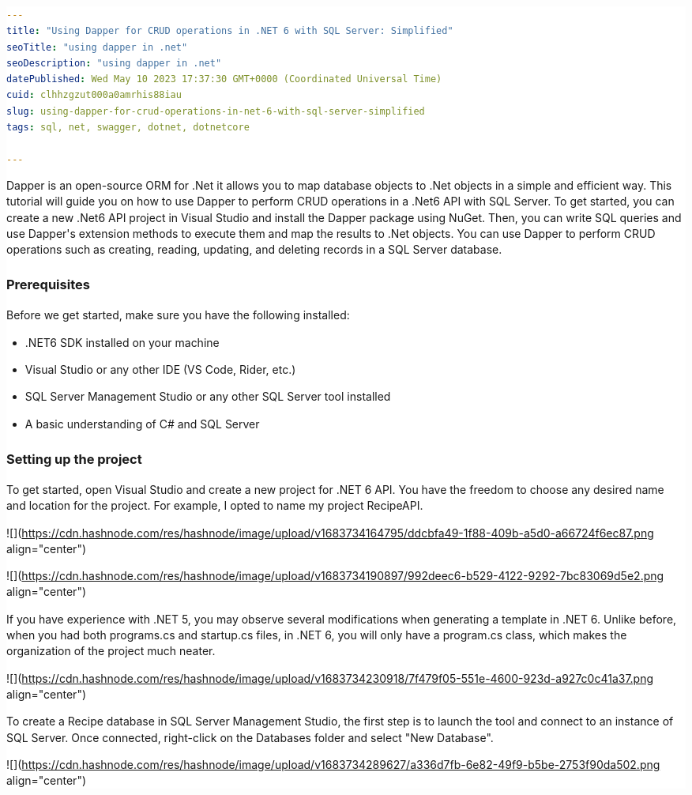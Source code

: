 ```yaml
---
title: "Using Dapper for CRUD operations in .NET 6 with SQL Server: Simplified"
seoTitle: "using dapper in .net"
seoDescription: "using dapper in .net"
datePublished: Wed May 10 2023 17:37:30 GMT+0000 (Coordinated Universal Time)
cuid: clhhzgzut000a0amrhis88iau
slug: using-dapper-for-crud-operations-in-net-6-with-sql-server-simplified
tags: sql, net, swagger, dotnet, dotnetcore

---
```


Dapper is an open-source ORM for .Net it allows you to map database objects to .Net objects in a simple and efficient way. This tutorial will guide you on how to use Dapper to perform CRUD operations in a .Net6 API with SQL Server. To get started, you can create a new .Net6 API project in Visual Studio and install the Dapper package using NuGet. Then, you can write SQL queries and use Dapper's extension methods to execute them and map the results to .Net objects. You can use Dapper to perform CRUD operations such as creating, reading, updating, and deleting records in a SQL Server database.

### **Prerequisites**

Before we get started, make sure you have the following installed:

* .NET6 SDK installed on your machine
    
* Visual Studio or any other IDE (VS Code, Rider, etc.)
    
* SQL Server Management Studio or any other SQL Server tool installed
    
* A basic understanding of C# and SQL Server
    

### **Setting up the project**

To get started, open Visual Studio and create a new project for .NET 6 API. You have the freedom to choose any desired name and location for the project. For example, I opted to name my project RecipeAPI.

![](https://cdn.hashnode.com/res/hashnode/image/upload/v1683734164795/ddcbfa49-1f88-409b-a5d0-a66724f6ec87.png align="center")

![](https://cdn.hashnode.com/res/hashnode/image/upload/v1683734190897/992deec6-b529-4122-9292-7bc83069d5e2.png align="center")

If you have experience with .NET 5, you may observe several modifications when generating a template in .NET 6. Unlike before, when you had both programs.cs and startup.cs files, in .NET 6, you will only have a program.cs class, which makes the organization of the project much neater.

![](https://cdn.hashnode.com/res/hashnode/image/upload/v1683734230918/7f479f05-551e-4600-923d-a927c0c41a37.png align="center")

To create a Recipe database in SQL Server Management Studio, the first step is to launch the tool and connect to an instance of SQL Server. Once connected, right-click on the Databases folder and select "New Database".

![](https://cdn.hashnode.com/res/hashnode/image/upload/v1683734289627/a336d7fb-6e82-49f9-b5be-2753f90da502.png align="center")
